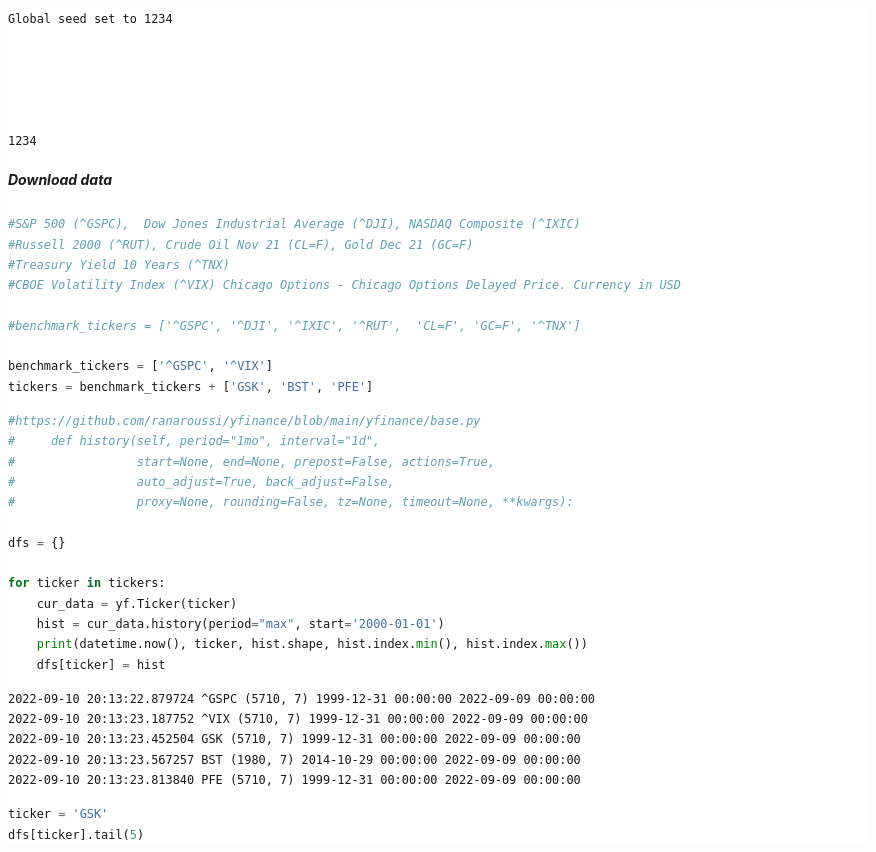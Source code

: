     Global seed set to 1234
    




    1234



##### Download data


```python
#S&P 500 (^GSPC),  Dow Jones Industrial Average (^DJI), NASDAQ Composite (^IXIC)
#Russell 2000 (^RUT), Crude Oil Nov 21 (CL=F), Gold Dec 21 (GC=F)
#Treasury Yield 10 Years (^TNX)
#CBOE Volatility Index (^VIX) Chicago Options - Chicago Options Delayed Price. Currency in USD

#benchmark_tickers = ['^GSPC', '^DJI', '^IXIC', '^RUT',  'CL=F', 'GC=F', '^TNX']

benchmark_tickers = ['^GSPC', '^VIX']
tickers = benchmark_tickers + ['GSK', 'BST', 'PFE']
```


```python
#https://github.com/ranaroussi/yfinance/blob/main/yfinance/base.py
#     def history(self, period="1mo", interval="1d",
#                 start=None, end=None, prepost=False, actions=True,
#                 auto_adjust=True, back_adjust=False,
#                 proxy=None, rounding=False, tz=None, timeout=None, **kwargs):

dfs = {}

for ticker in tickers:
    cur_data = yf.Ticker(ticker)
    hist = cur_data.history(period="max", start='2000-01-01')
    print(datetime.now(), ticker, hist.shape, hist.index.min(), hist.index.max())
    dfs[ticker] = hist
```

    2022-09-10 20:13:22.879724 ^GSPC (5710, 7) 1999-12-31 00:00:00 2022-09-09 00:00:00
    2022-09-10 20:13:23.187752 ^VIX (5710, 7) 1999-12-31 00:00:00 2022-09-09 00:00:00
    2022-09-10 20:13:23.452504 GSK (5710, 7) 1999-12-31 00:00:00 2022-09-09 00:00:00
    2022-09-10 20:13:23.567257 BST (1980, 7) 2014-10-29 00:00:00 2022-09-09 00:00:00
    2022-09-10 20:13:23.813840 PFE (5710, 7) 1999-12-31 00:00:00 2022-09-09 00:00:00
    


```python
ticker = 'GSK'
dfs[ticker].tail(5)
```




<div>
<style scoped>
    .dataframe tbody tr th:only-of-type {
        vertical-align: middle;
    }
